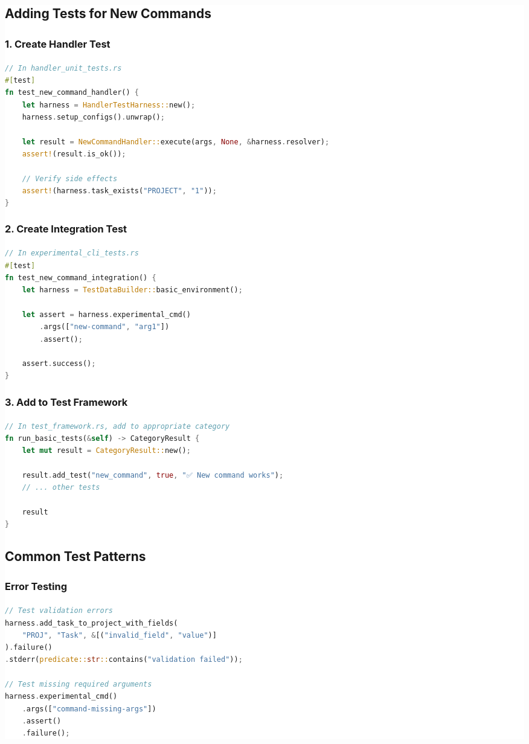## Adding Tests for New Commands

### 1. Create Handler Test
```rust
// In handler_unit_tests.rs
#[test]
fn test_new_command_handler() {
    let harness = HandlerTestHarness::new();
    harness.setup_configs().unwrap();
    
    let result = NewCommandHandler::execute(args, None, &harness.resolver);
    assert!(result.is_ok());
    
    // Verify side effects
    assert!(harness.task_exists("PROJECT", "1"));
}
```

### 2. Create Integration Test
```rust
// In experimental_cli_tests.rs
#[test]
fn test_new_command_integration() {
    let harness = TestDataBuilder::basic_environment();
    
    let assert = harness.experimental_cmd()
        .args(["new-command", "arg1"])
        .assert();
    
    assert.success();
}
```

### 3. Add to Test Framework
```rust
// In test_framework.rs, add to appropriate category
fn run_basic_tests(&self) -> CategoryResult {
    let mut result = CategoryResult::new();
    
    result.add_test("new_command", true, "✅ New command works");
    // ... other tests
    
    result
}
```

## Common Test Patterns

### Error Testing
```rust
// Test validation errors
harness.add_task_to_project_with_fields(
    "PROJ", "Task", &[("invalid_field", "value")]
).failure()
.stderr(predicate::str::contains("validation failed"));

// Test missing required arguments
harness.experimental_cmd()
    .args(["command-missing-args"])
    .assert()
    .failure();
```
